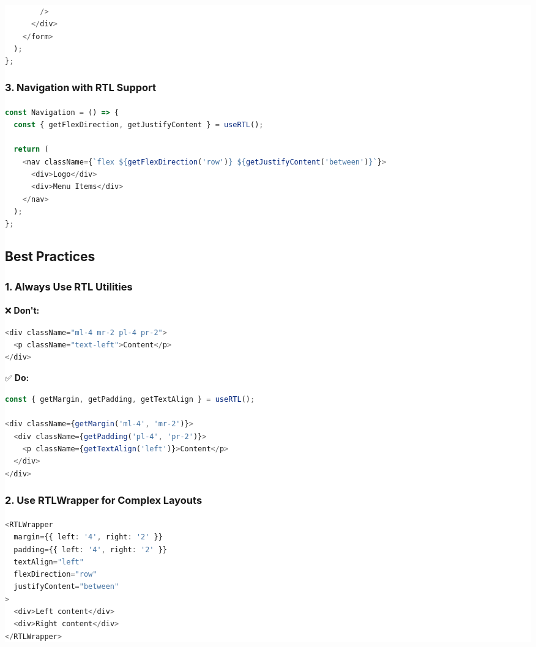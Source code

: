 ```typescript
        />
      </div>
    </form>
  );
};
```

### 3. Navigation with RTL Support

```typescript
const Navigation = () => {
  const { getFlexDirection, getJustifyContent } = useRTL();

  return (
    <nav className={`flex ${getFlexDirection('row')} ${getJustifyContent('between')}`}>
      <div>Logo</div>
      <div>Menu Items</div>
    </nav>
  );
};
```

## Best Practices

### 1. Always Use RTL Utilities

❌ **Don't:**
```typescript
<div className="ml-4 mr-2 pl-4 pr-2">
  <p className="text-left">Content</p>
</div>
```

✅ **Do:**
```typescript
const { getMargin, getPadding, getTextAlign } = useRTL();

<div className={getMargin('ml-4', 'mr-2')}>
  <div className={getPadding('pl-4', 'pr-2')}>
    <p className={getTextAlign('left')}>Content</p>
  </div>
</div>
```

### 2. Use RTLWrapper for Complex Layouts

```typescript
<RTLWrapper
  margin={{ left: '4', right: '2' }}
  padding={{ left: '4', right: '2' }}
  textAlign="left"
  flexDirection="row"
  justifyContent="between"
>
  <div>Left content</div>
  <div>Right content</div>
</RTLWrapper>
```
